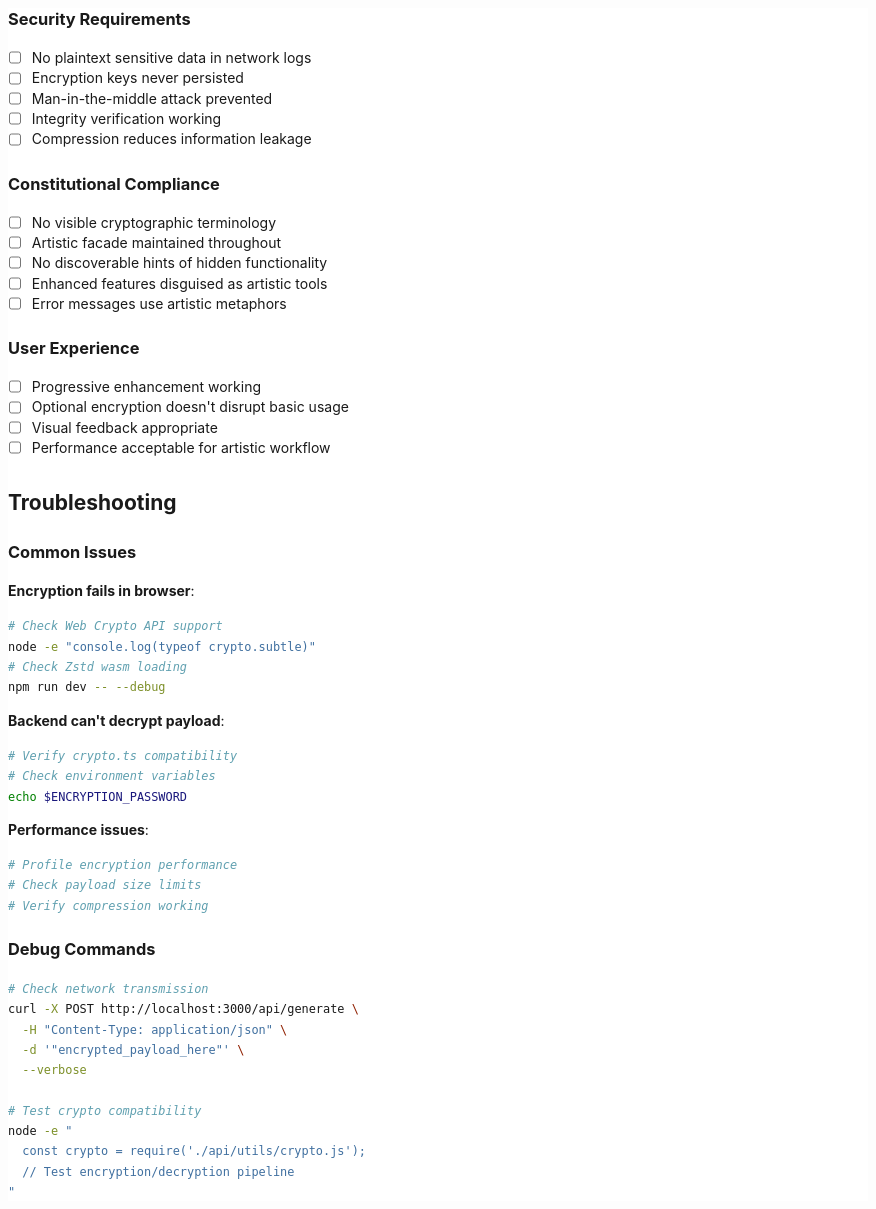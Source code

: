 ### Security Requirements
- [ ] No plaintext sensitive data in network logs
- [ ] Encryption keys never persisted
- [ ] Man-in-the-middle attack prevented
- [ ] Integrity verification working
- [ ] Compression reduces information leakage

### Constitutional Compliance
- [ ] No visible cryptographic terminology
- [ ] Artistic facade maintained throughout
- [ ] No discoverable hints of hidden functionality
- [ ] Enhanced features disguised as artistic tools
- [ ] Error messages use artistic metaphors

### User Experience
- [ ] Progressive enhancement working
- [ ] Optional encryption doesn't disrupt basic usage
- [ ] Visual feedback appropriate
- [ ] Performance acceptable for artistic workflow

## Troubleshooting

### Common Issues

**Encryption fails in browser**:
```bash
# Check Web Crypto API support
node -e "console.log(typeof crypto.subtle)"
# Check Zstd wasm loading
npm run dev -- --debug
```

**Backend can't decrypt payload**:
```bash
# Verify crypto.ts compatibility
# Check environment variables
echo $ENCRYPTION_PASSWORD
```

**Performance issues**:
```bash
# Profile encryption performance
# Check payload size limits
# Verify compression working
```

### Debug Commands

```bash
# Check network transmission
curl -X POST http://localhost:3000/api/generate \
  -H "Content-Type: application/json" \
  -d '"encrypted_payload_here"' \
  --verbose

# Test crypto compatibility
node -e "
  const crypto = require('./api/utils/crypto.js');
  // Test encryption/decryption pipeline
"
```
